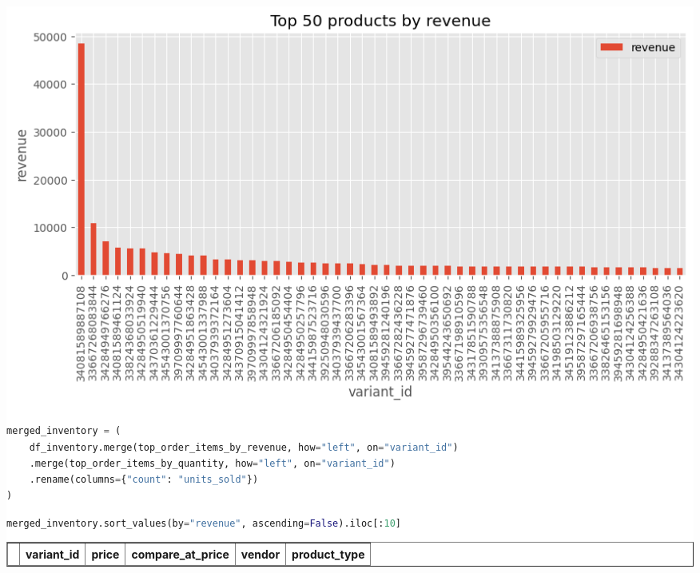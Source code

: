 ![png](module_2_eda_part_1_files/module_2_eda_part_1_40_1.png)
    



```python
merged_inventory = (
    df_inventory.merge(top_order_items_by_revenue, how="left", on="variant_id")
    .merge(top_order_items_by_quantity, how="left", on="variant_id")
    .rename(columns={"count": "units_sold"})
)
```


```python
merged_inventory.sort_values(by="revenue", ascending=False).iloc[:10]
```




<div>
<style scoped>
    .dataframe tbody tr th:only-of-type {
        vertical-align: middle;
    }

    .dataframe tbody tr th {
        vertical-align: top;
    }

    .dataframe thead th {
        text-align: right;
    }
</style>
<table border="1" class="dataframe">
  <thead>
    <tr style="text-align: right;">
      <th></th>
      <th>variant_id</th>
      <th>price</th>
      <th>compare_at_price</th>
      <th>vendor</th>
      <th>product_type</th>